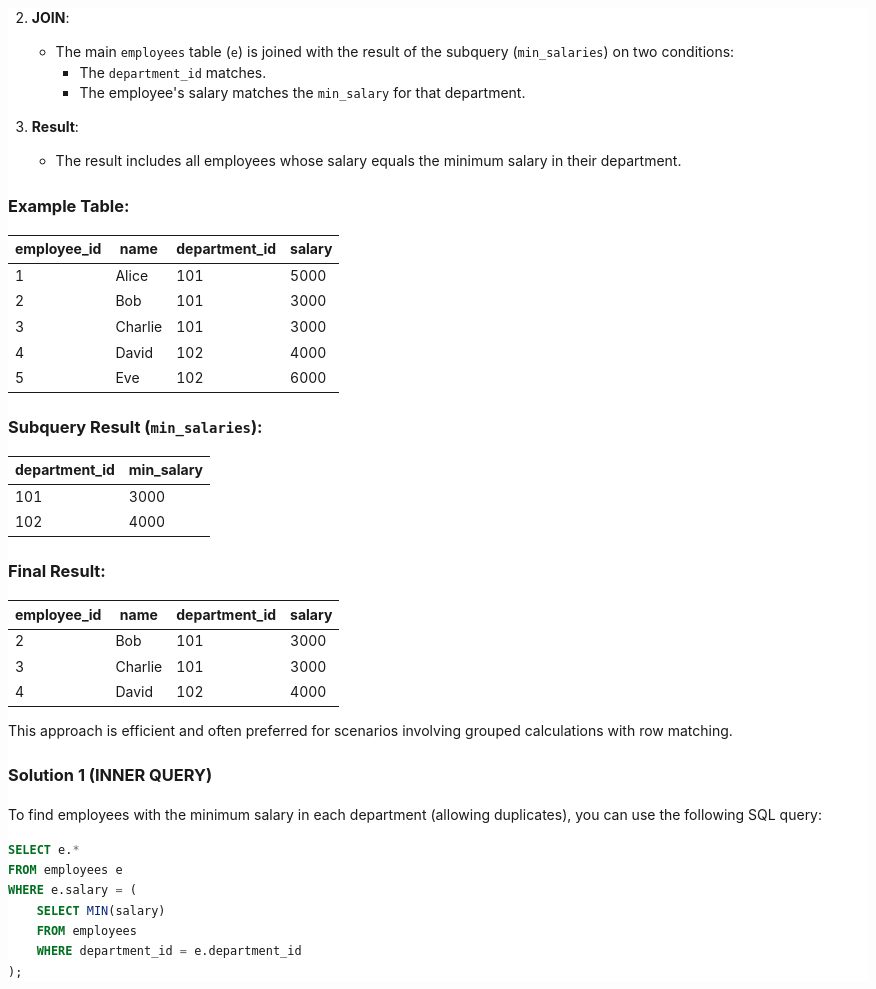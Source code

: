 2. **JOIN**:  
   - The main `employees` table (`e`) is joined with the result of the subquery (`min_salaries`) on two conditions:
     - The `department_id` matches.
     - The employee's salary matches the `min_salary` for that department.

3. **Result**:  
   - The result includes all employees whose salary equals the minimum salary in their department.

### Example Table:

| employee_id | name     | department_id | salary |
|-------------|----------|---------------|--------|
| 1           | Alice    | 101           | 5000   |
| 2           | Bob      | 101           | 3000   |
| 3           | Charlie  | 101           | 3000   |
| 4           | David    | 102           | 4000   |
| 5           | Eve      | 102           | 6000   |

### Subquery Result (`min_salaries`):
| department_id | min_salary |
|---------------|------------|
| 101           | 3000       |
| 102           | 4000       |

### Final Result:
| employee_id | name    | department_id | salary |
|-------------|---------|---------------|--------|
| 2           | Bob     | 101           | 3000   |
| 3           | Charlie | 101           | 3000   |
| 4           | David   | 102           | 4000   |

This approach is efficient and often preferred for scenarios involving grouped calculations with row matching.

### Solution 1 (INNER QUERY)
To find employees with the minimum salary in each department (allowing duplicates), you can use the following SQL query:

```sql
SELECT e.*
FROM employees e
WHERE e.salary = (
    SELECT MIN(salary)
    FROM employees
    WHERE department_id = e.department_id
);
```
